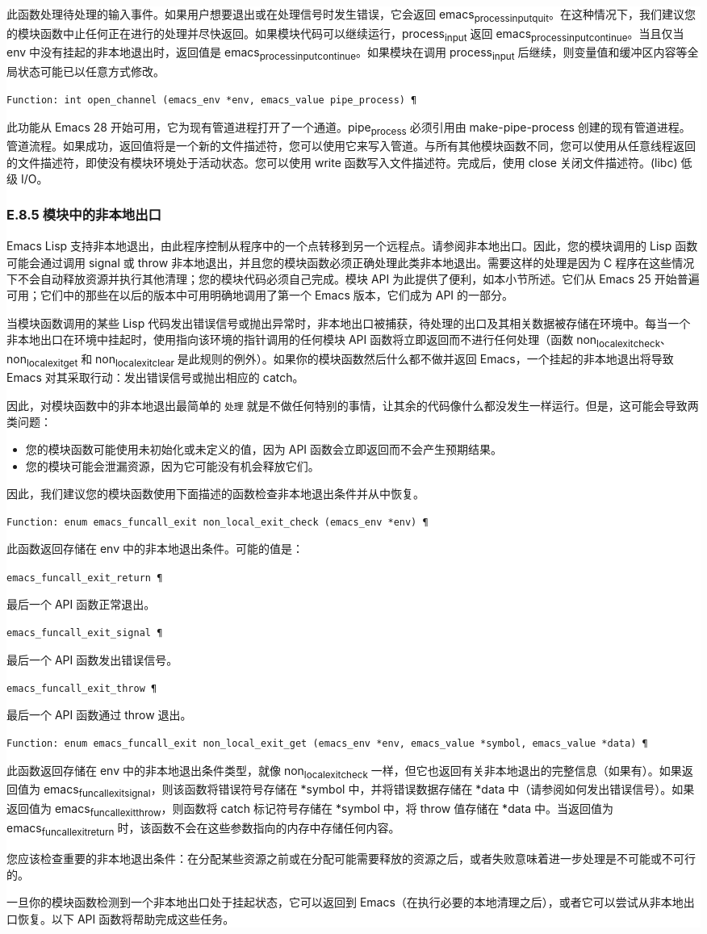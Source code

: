 此函数处理待处理的输入事件。如果用户想要退出或在处理信号时发生错误，它会返回 emacs<sub>process</sub><sub>input</sub><sub>quit</sub>。在这种情况下，我们建议您的模块函数中止任何正在进行的处理并尽快返回。如果模块代码可以继续运行，process<sub>input</sub> 返回 emacs<sub>process</sub><sub>input</sub><sub>continue</sub>。当且仅当 env 中没有挂起的非本地退出时，返回值是 emacs<sub>process</sub><sub>input</sub><sub>continue</sub>。如果模块在调用 process<sub>input</sub> 后​​继续，则变量值和缓冲区内容等全局状态可能已以任意方式修改。

    Function: int open_channel (emacs_env *env, emacs_value pipe_process) ¶

此功能从 Emacs 28 开始可用，它为现有管道进程打开了一个通道。pipe<sub>process</sub> 必须引用由 make-pipe-process 创建的现有管道进程。管道流程。如果成功，返回值将是一个新的文件描述符，您可以使用它来写入管道。与所有其他模块函数不同，您可以使用从任意线程返回的文件描述符，即使没有模块环境处于活动状态。您可以使用 write 函数写入文件描述符。完成后，使用 close 关闭文件描述符。(libc) 低级 I/O。


<a id="org4fde22b"></a>

### E.8.5 模块中的非本地出口

Emacs Lisp 支持非本地退出，由此程序控制从程序中的一个点转移到另一个远程点。请参阅非本地出口。因此，您的模块调用的 Lisp 函数可能会通过调用 signal 或 throw 非本地退出，并且您的模块函数必须正确处理此类非本地退出。需要这样的处理是因为 C 程序在这些情况下不会自动释放资源并执行其他清理；您的模块代码必须自己完成。模块 API 为此提供了便利，如本小节所述。它们从 Emacs 25 开始普遍可用；它们中的那些在以后的版本中可用明确地调用了第一个 Emacs 版本，它们成为 API 的一部分。

当模块函数调用的某些 Lisp 代码发出错误信号或抛出异常时，非本地出口被捕获，待处理的出口及其相关数据被存储在环境中。每当一个非本地出口在环境中挂起时，使用指向该环境的指针调用的任何模块 API 函数将立即返回而不进行任何处理（函数 non<sub>local</sub><sub>exit</sub><sub>check</sub>、non<sub>local</sub><sub>exit</sub><sub>get</sub> 和 non<sub>local</sub><sub>exit</sub><sub>clear</sub> 是此规则的例外）。如果你的模块函数然后什么都不做并返回 Emacs，一个挂起的非本地退出将导致 Emacs 对其采取行动：发出错误信号或抛出相应的 catch。

因此，对模块函数中的非本地退出最简单的 `处理` 就是不做任何特别的事情，让其余的代码像什么都没发生一样运行。但是，这可能会导致两类问题：

-   您的模块函数可能使用未初始化或未定义的值，因为 API 函数会立即返回而不会产生预期结果。
-   您的模块可能会泄漏资源，因为它可能没有机会释放它们。

因此，我们建议您的模块函数使用下面描述的函数检查非本地退出条件并从中恢复。

    Function: enum emacs_funcall_exit non_local_exit_check (emacs_env *env) ¶

此函数返回存储在 env 中的非本地退出条件。可能的值是：

    emacs_funcall_exit_return ¶

最后一个 API 函数正常退出。

    emacs_funcall_exit_signal ¶

最后一个 API 函数发出错误信号。

    emacs_funcall_exit_throw ¶

最后一个 API 函数通过 throw 退出。

    Function: enum emacs_funcall_exit non_local_exit_get (emacs_env *env, emacs_value *symbol, emacs_value *data) ¶

此函数返回存储在 env 中的非本地退出条件类型，就像 non<sub>local</sub><sub>exit</sub><sub>check</sub> 一样，但它也返回有关非本地退出的完整信息（如果有）。如果返回值为 emacs<sub>funcall</sub><sub>exit</sub><sub>signal</sub>，则该函数将错误符号存储在 \*symbol 中，并将错误数据存储在 \*data 中（请参阅如何发出错误信号）。如果返回值为 emacs<sub>funcall</sub><sub>exit</sub><sub>throw</sub>，则函数将 catch 标记符号存储在 \*symbol 中，将 throw 值存储在 \*data 中。当返回值为 emacs<sub>funcall</sub><sub>exit</sub><sub>return</sub> 时，该函数不会在这些参数指向的内存中存储任何内容。

您应该检查重要的非本地退出条件：在分配某些资源之前或在分配可能需要释放的资源之后，或者失败意味着进一步处理是不可能或不可行的。

一旦你的模块函数检测到一个非本地出口处于挂起状态，它可以返回到 Emacs（在执行必要的本地清理之后），或者它可以尝试从非本地出口恢复。以下 API 函数将帮助完成这些任务。
